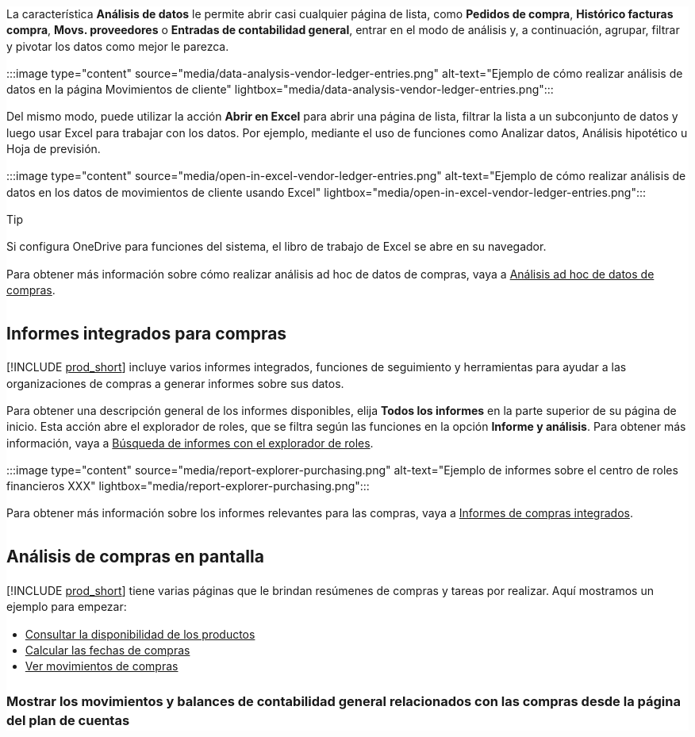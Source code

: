 La característica **Análisis de datos** le permite abrir casi cualquier página de lista, como **Pedidos de compra**, **Histórico facturas compra**, **Movs. proveedores** o **Entradas de contabilidad general**, entrar en el modo de análisis y, a continuación, agrupar, filtrar y pivotar los datos como mejor le parezca.

:::image type="content" source="media/data-analysis-vendor-ledger-entries.png" alt-text="Ejemplo de cómo realizar análisis de datos en la página Movimientos de cliente" lightbox="media/data-analysis-vendor-ledger-entries.png":::

Del mismo modo, puede utilizar la acción **Abrir en Excel** para abrir una página de lista, filtrar la lista a un subconjunto de datos y luego usar Excel para trabajar con los datos. Por ejemplo, mediante el uso de funciones como Analizar datos, Análisis hipotético u Hoja de previsión.

:::image type="content" source="media/open-in-excel-vendor-ledger-entries.png" alt-text="Ejemplo de cómo realizar análisis de datos en los datos de movimientos de cliente usando Excel" lightbox="media/open-in-excel-vendor-ledger-entries.png":::

> [!TIP]
> Si configura OneDrive para funciones del sistema, el libro de trabajo de Excel se abre en su navegador.

Para obtener más información sobre cómo realizar análisis ad hoc de datos de compras, vaya a [Análisis ad hoc de datos de compras](ad-hoc-analysis-purchasing.md).

## Informes integrados para compras

[!INCLUDE [prod_short](includes/prod_short.md)] incluye varios informes integrados, funciones de seguimiento y herramientas para ayudar a las organizaciones de compras a generar informes sobre sus datos.

Para obtener una descripción general de los informes disponibles, elija **Todos los informes** en la parte superior de su página de inicio. Esta acción abre el explorador de roles, que se filtra según las funciones en la opción **Informe y análisis**. Para obtener más información, vaya a [Búsqueda de informes con el explorador de roles](ui-role-explorer.md).

:::image type="content" source="media/report-explorer-purchasing.png" alt-text="Ejemplo de informes sobre el centro de roles financieros XXX" lightbox="media/report-explorer-purchasing.png":::



Para obtener más información sobre los informes relevantes para las compras, vaya a [Informes de compras integrados](purchase-reports.md).

## Análisis de compras en pantalla

[!INCLUDE [prod_short](includes/prod_short.md)] tiene varias páginas que le brindan resúmenes de compras y tareas por realizar. Aquí mostramos un ejemplo para empezar:

- [Consultar la disponibilidad de los productos](inventory-how-availability-overview.md)  
- [Calcular las fechas de compras](purchasing-date-calculation-for-purchases.md)
- [Ver movimientos de compras](purchasing-how-record-purchases.md#viewing-ledger-entries)


### Mostrar los movimientos y balances de contabilidad general relacionados con las compras desde la página del plan de cuentas
